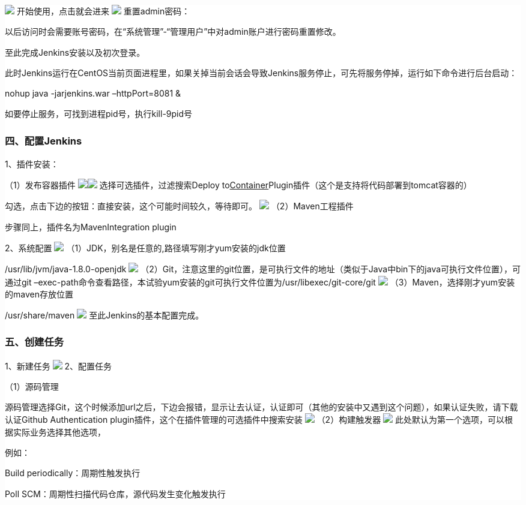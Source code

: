 ![](4bbf03c.png)
开始使用，点击就会进来
![](7b0f8d6.png)
重置admin密码：

以后访问时会需要账号密码，在“系统管理”-“管理用户”中对admin账户进行密码重置修改。

至此完成Jenkins安装以及初次登录。

此时Jenkins运行在CentOS当前页面进程里，如果关掉当前会话会导致Jenkins服务停止，可先将服务停掉，运行如下命令进行后台启动：

nohup java -jarjenkins.war –httpPort=8081 &

如要停止服务，可找到进程pid号，执行kill-9pid号

### 四、配置Jenkins

1、插件安装：

（1）发布容器插件
![](e48b4b4.png)![](/wp-content/uploads/2017/08/15016833732.png)
选择可选插件，过滤搜索Deploy to[Container](https://www.jfox.info/go.php?url=http://lib.csdn.net/base/docker)Plugin插件（这个是支持将代码部署到tomcat容器的）

勾选，点击下边的按钮：直接安装，这个可能时间较久，等待即可。
![](fae1755.png)
（2）Maven工程插件

步骤同上，插件名为MavenIntegration plugin

2、系统配置
![](70b3a68.png)
（1）JDK，别名是任意的,路径填写刚才yum安装的jdk位置

/usr/lib/jvm/java-1.8.0-openjdk
![](81f6d9d.png)
（2）Git，注意这里的git位置，是可执行文件的地址（类似于Java中bin下的java可执行文件位置），可通过git –exec-path命令查看路径，本试验yum安装的git可执行文件位置为/usr/libexec/git-core/git
![](fceb809.png)
（3）Maven，选择刚才yum安装的maven存放位置

/usr/share/maven
![](edefa8e.png)
至此Jenkins的基本配置完成。

### 五、创建任务

1、新建任务
![](f534502.png)
2、配置任务

（1）源码管理

源码管理选择Git，这个时候添加url之后，下边会报错，显示让去认证，认证即可（其他的安装中又遇到这个问题），如果认证失败，请下载认证Github Authentication plugin插件，这个在插件管理的可选插件中搜索安装
![](c855ff4.png)
（2）构建触发器
![](3c890fa.png)
此处默认为第一个选项，可以根据实际业务选择其他选项，

例如：

Build periodically：周期性触发执行

Poll SCM：周期性扫描代码仓库，源代码发生变化触发执行